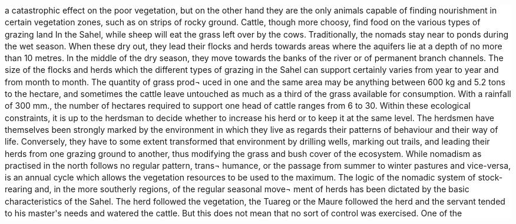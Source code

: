 a catastrophic effect on the poor
vegetation, but on the other hand they
are the only animals capable of finding
nourishment in certain vegetation
zones, such as on strips of rocky
ground. Cattle, though more choosy,
find food on the various types of
grazing land In the Sahel, while sheep
will eat the grass left over by the cows.
Traditionally, the nomads stay near
to ponds during the wet season.
When these dry out, they lead their
flocks and herds towards areas where
the aquifers lie at a depth of no more
than 10 metres. In the middle of the
dry season, they move towards the
banks of the river or of permanent
branch channels.
The size of the flocks and herds
which the different types of grazing in
the Sahel can support certainly varies
from year to year and from month to
month. The quantity of grass prod¬
uced in one and the same area may
be anything between 600 kg and
5.2 tons to the hectare, and sometimes
the cattle leave untouched as much as
a third of the grass available for
consumption.
With a rainfall of 300 mm., the
number of hectares required to support
one head of cattle ranges from 6 to 30.
Within these ecological constraints, it
is up to the herdsman to decide
whether to increase his herd or to keep
it at the same level.
The herdsmen have themselves been
strongly marked by the environment in
which they live as regards their patterns
of behaviour and their way of life.
Conversely, they have to some
extent transformed that environment by
drilling wells, marking out trails, and
leading their herds from one grazing
ground to another, thus modifying the
grass and bush cover of the ecosystem.
While nomadism as practised in the
north follows no regular pattern, trans¬
humance, or the passage from summer
to winter pastures and vice-versa, is
an annual cycle which allows the
vegetation resources to be used to
the maximum.
The logic of the nomadic system of
stock-rearing and, in the more southerly
regions, of the regular seasonal move¬
ment of herds has been dictated by
the basic characteristics of the Sahel.
The herd followed the vegetation, the
Tuareg or the Maure followed the herd
and the servant tended to his master's
needs and watered the cattle.
But this does not mean that no sort
of control was exercised. One of the